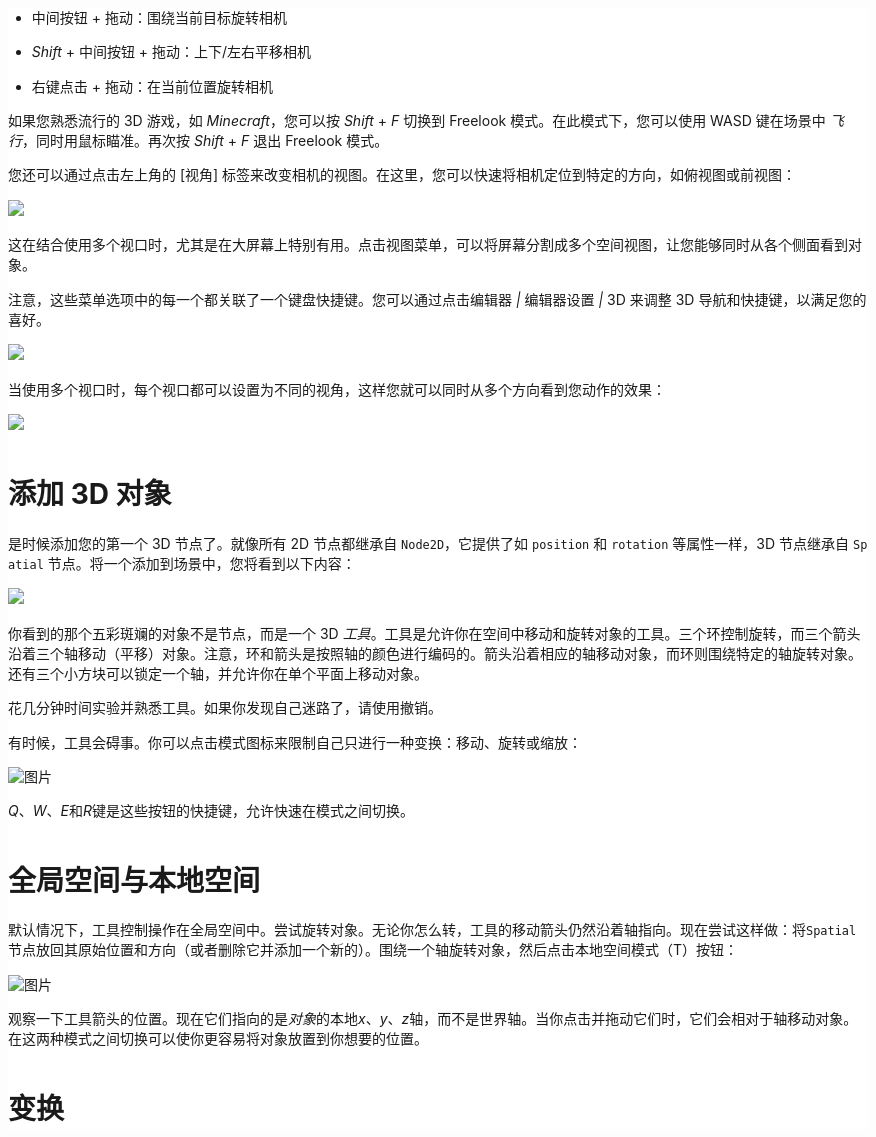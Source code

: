 +   中间按钮 + 拖动：围绕当前目标旋转相机

+   *Shift* + 中间按钮 + 拖动：上下/左右平移相机

+   右键点击 + 拖动：在当前位置旋转相机

如果您熟悉流行的 3D 游戏，如 *Minecraft*，您可以按 *Shift* + *F* 切换到 Freelook 模式。在此模式下，您可以使用 WASD 键在场景中 *飞行*，同时用鼠标瞄准。再次按 *Shift* + *F* 退出 Freelook 模式。

您还可以通过点击左上角的 [视角] 标签来改变相机的视图。在这里，您可以快速将相机定位到特定的方向，如俯视图或前视图：

![](img/ed351884-c48f-48ac-aae1-f6ca5873f778.png)

这在结合使用多个视口时，尤其是在大屏幕上特别有用。点击视图菜单，可以将屏幕分割成多个空间视图，让您能够同时从各个侧面看到对象。

注意，这些菜单选项中的每一个都关联了一个键盘快捷键。您可以通过点击编辑器 *|* 编辑器设置 *|* 3D 来调整 3D 导航和快捷键，以满足您的喜好。

![](img/7744c74b-511b-4a3b-9d16-532a62701bbc.png)

当使用多个视口时，每个视口都可以设置为不同的视角，这样您就可以同时从多个方向看到您动作的效果：

![](img/6f0a2741-d6d6-4fda-9881-de32f4495678.png)

# 添加 3D 对象

是时候添加您的第一个 3D 节点了。就像所有 2D 节点都继承自 `Node2D`，它提供了如 `position` 和 `rotation` 等属性一样，3D 节点继承自 `Spatial` 节点。将一个添加到场景中，您将看到以下内容：

![](img/dd3ead8a-ce47-49dd-8f74-b434e0249f12.png)

你看到的那个五彩斑斓的对象不是节点，而是一个 3D *工具*。工具是允许你在空间中移动和旋转对象的工具。三个环控制旋转，而三个箭头沿着三个轴移动（平移）对象。注意，环和箭头是按照轴的颜色进行编码的。箭头沿着相应的轴移动对象，而环则围绕特定的轴旋转对象。还有三个小方块可以锁定一个轴，并允许你在单个平面上移动对象。

花几分钟时间实验并熟悉工具。如果你发现自己迷路了，请使用撤销。

有时候，工具会碍事。你可以点击模式图标来限制自己只进行一种变换：移动、旋转或缩放：

![图片](img/352310f8-b426-416f-8a3d-fbb189188c0c.png)

*Q*、*W*、*E*和*R*键是这些按钮的快捷键，允许快速在模式之间切换。

# 全局空间与本地空间

默认情况下，工具控制操作在全局空间中。尝试旋转对象。无论你怎么转，工具的移动箭头仍然沿着轴指向。现在尝试这样做：将`Spatial`节点放回其原始位置和方向（或者删除它并添加一个新的）。围绕一个轴旋转对象，然后点击本地空间模式（T）按钮：

![图片](img/f9ccf729-ad6f-4e1b-a7b6-05fb0cfc27af.png)

观察一下工具箭头的位置。现在它们指向的是*对象*的本地*x*、*y*、*z*轴，而不是世界轴。当你点击并拖动它们时，它们会相对于轴移动对象。在这两种模式之间切换可以使你更容易将对象放置到你想要的位置。

# 变换
